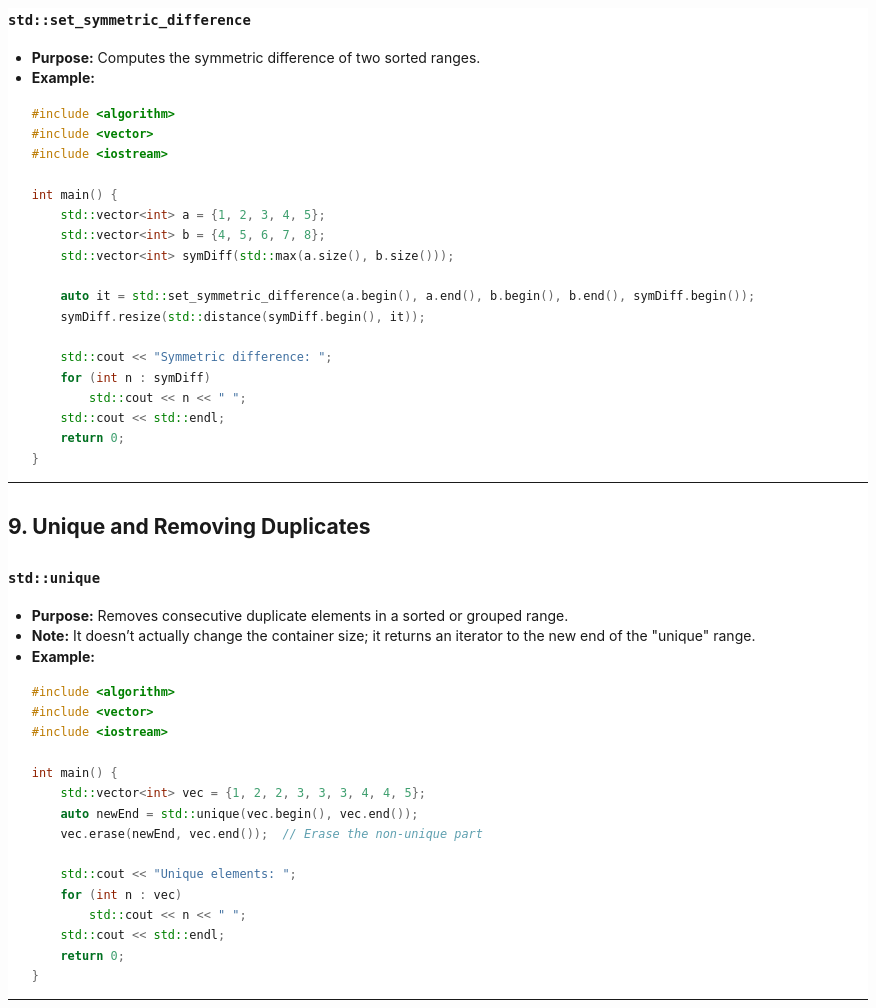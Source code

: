 ### **`std::set_symmetric_difference`**
- **Purpose:** Computes the symmetric difference of two sorted ranges.
- **Example:**
  ```cpp
  #include <algorithm>
  #include <vector>
  #include <iostream>
  
  int main() {
      std::vector<int> a = {1, 2, 3, 4, 5};
      std::vector<int> b = {4, 5, 6, 7, 8};
      std::vector<int> symDiff(std::max(a.size(), b.size()));
  
      auto it = std::set_symmetric_difference(a.begin(), a.end(), b.begin(), b.end(), symDiff.begin());
      symDiff.resize(std::distance(symDiff.begin(), it));
  
      std::cout << "Symmetric difference: ";
      for (int n : symDiff)
          std::cout << n << " ";
      std::cout << std::endl;
      return 0;
  }
  ```

---

## **9. Unique and Removing Duplicates**

### **`std::unique`**
- **Purpose:** Removes consecutive duplicate elements in a sorted or grouped range.
- **Note:** It doesn’t actually change the container size; it returns an iterator to the new end of the "unique" range.
- **Example:**
  ```cpp
  #include <algorithm>
  #include <vector>
  #include <iostream>
  
  int main() {
      std::vector<int> vec = {1, 2, 2, 3, 3, 3, 4, 4, 5};
      auto newEnd = std::unique(vec.begin(), vec.end());
      vec.erase(newEnd, vec.end());  // Erase the non-unique part
  
      std::cout << "Unique elements: ";
      for (int n : vec)
          std::cout << n << " ";
      std::cout << std::endl;
      return 0;
  }
  ```

---